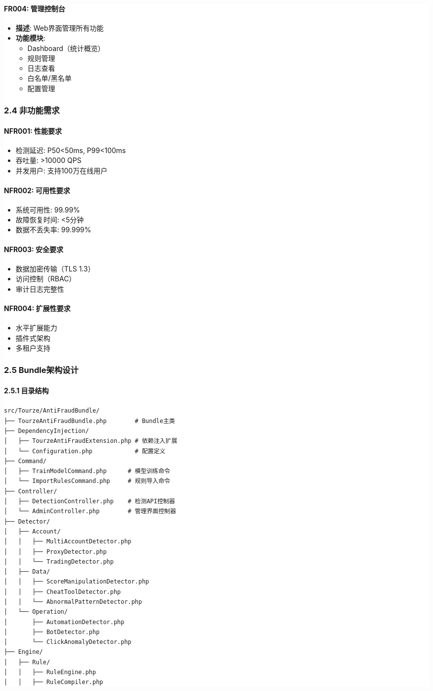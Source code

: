 #### FR004: 管理控制台
- **描述**: Web界面管理所有功能
- **功能模块**:
  - Dashboard（统计概览）
  - 规则管理
  - 日志查看
  - 白名单/黑名单
  - 配置管理

### 2.4 非功能需求

#### NFR001: 性能要求
- 检测延迟: P50<50ms, P99<100ms
- 吞吐量: >10000 QPS
- 并发用户: 支持100万在线用户

#### NFR002: 可用性要求
- 系统可用性: 99.99%
- 故障恢复时间: <5分钟
- 数据不丢失率: 99.999%

#### NFR003: 安全要求
- 数据加密传输（TLS 1.3）
- 访问控制（RBAC）
- 审计日志完整性

#### NFR004: 扩展性要求
- 水平扩展能力
- 插件式架构
- 多租户支持

### 2.5 Bundle架构设计

#### 2.5.1 目录结构
```
src/Tourze/AntiFraudBundle/
├── TourzeAntiFraudBundle.php        # Bundle主类
├── DependencyInjection/
│   ├── TourzeAntiFraudExtension.php # 依赖注入扩展
│   └── Configuration.php            # 配置定义
├── Command/
│   ├── TrainModelCommand.php      # 模型训练命令
│   └── ImportRulesCommand.php     # 规则导入命令
├── Controller/
│   ├── DetectionController.php    # 检测API控制器
│   └── AdminController.php        # 管理界面控制器
├── Detector/
│   ├── Account/
│   │   ├── MultiAccountDetector.php
│   │   ├── ProxyDetector.php
│   │   └── TradingDetector.php
│   ├── Data/
│   │   ├── ScoreManipulationDetector.php
│   │   ├── CheatToolDetector.php
│   │   └── AbnormalPatternDetector.php
│   └── Operation/
│       ├── AutomationDetector.php
│       ├── BotDetector.php
│       └── ClickAnomalyDetector.php
├── Engine/
│   ├── Rule/
│   │   ├── RuleEngine.php
│   │   ├── RuleCompiler.php
```